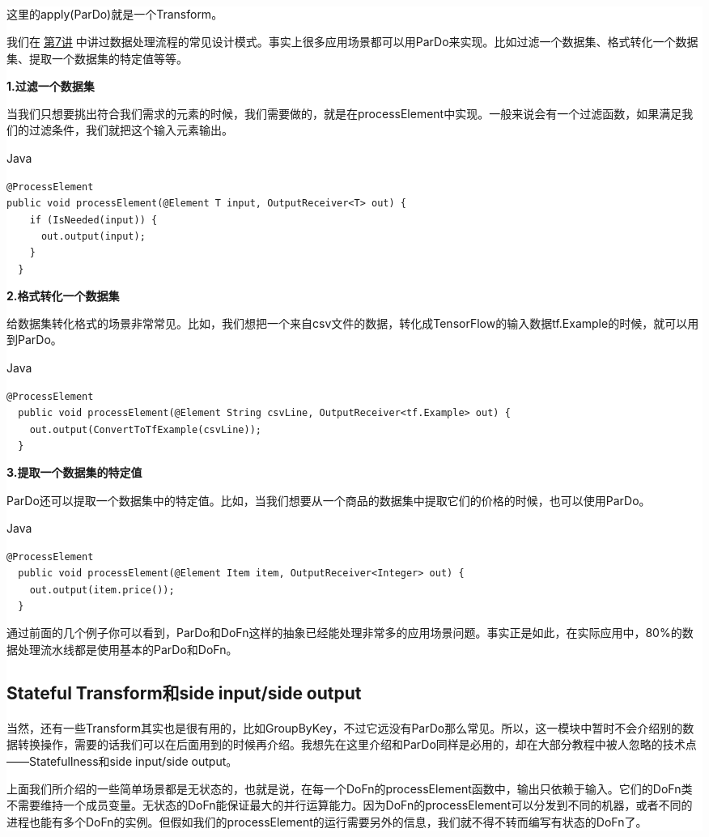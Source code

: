 这里的apply(ParDo)就是一个Transform。

我们在 [第7讲](https://time.geekbang.org/column/article/92928) 中讲过数据处理流程的常见设计模式。事实上很多应用场景都可以用ParDo来实现。比如过滤一个数据集、格式转化一个数据集、提取一个数据集的特定值等等。

**1.过滤一个数据集**

当我们只想要挑出符合我们需求的元素的时候，我们需要做的，就是在processElement中实现。一般来说会有一个过滤函数，如果满足我们的过滤条件，我们就把这个输入元素输出。

Java

```
@ProcessElement
public void processElement(@Element T input, OutputReceiver<T> out) {
    if (IsNeeded(input)) {
      out.output(input);
    }
  }

```

**2.格式转化一个数据集**

给数据集转化格式的场景非常常见。比如，我们想把一个来自csv文件的数据，转化成TensorFlow的输入数据tf.Example的时候，就可以用到ParDo。

Java

```
@ProcessElement
  public void processElement(@Element String csvLine, OutputReceiver<tf.Example> out) {
    out.output(ConvertToTfExample(csvLine));
  }

```

**3.提取一个数据集的特定值**

ParDo还可以提取一个数据集中的特定值。比如，当我们想要从一个商品的数据集中提取它们的价格的时候，也可以使用ParDo。

Java

```
@ProcessElement
  public void processElement(@Element Item item, OutputReceiver<Integer> out) {
    out.output(item.price());
  }

```

通过前面的几个例子你可以看到，ParDo和DoFn这样的抽象已经能处理非常多的应用场景问题。事实正是如此，在实际应用中，80%的数据处理流水线都是使用基本的ParDo和DoFn。

## Stateful Transform和side input/side output

当然，还有一些Transform其实也是很有用的，比如GroupByKey，不过它远没有ParDo那么常见。所以，这一模块中暂时不会介绍别的数据转换操作，需要的话我们可以在后面用到的时候再介绍。我想先在这里介绍和ParDo同样是必用的，却在大部分教程中被人忽略的技术点——Statefullness和side input/side output。

上面我们所介绍的一些简单场景都是无状态的，也就是说，在每一个DoFn的processElement函数中，输出只依赖于输入。它们的DoFn类不需要维持一个成员变量。无状态的DoFn能保证最大的并行运算能力。因为DoFn的processElement可以分发到不同的机器，或者不同的进程也能有多个DoFn的实例。但假如我们的processElement的运行需要另外的信息，我们就不得不转而编写有状态的DoFn了。
